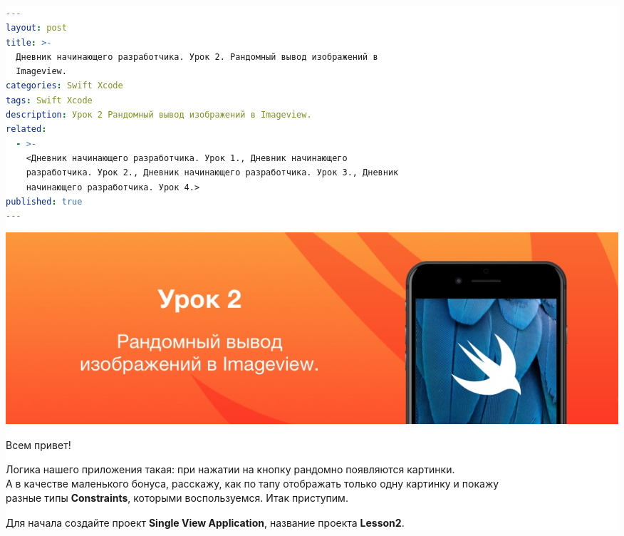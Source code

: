 ```yaml
---
layout: post
title: >-
  Дневник начинающего разработчика. Урок 2. Рандомный вывод изображений в
  Imageview.
categories: Swift Xcode
tags: Swift Xcode
description: Урок 2 Рандомный вывод изображений в Imageview.
related:
  - >-
    <Дневник начинающего разработчика. Урок 1., Дневник начинающего
    разработчика. Урок 2., Дневник начинающего разработчика. Урок 3., Дневник
    начинающего разработчика. Урок 4.>
published: true
---
```


![](/images/post/swift-lesson2/cover.jpg)

Всем привет!

Логика нашего приложения такая: при нажатии на кнопку рандомно появляются картинки.  
А в качестве маленького бонуса, расскажу, как по тапу отображать только одну картинку и покажу  
разные типы **Constraints**, которыми воспользуемся. Итак приступим.

Для начала создайте проект **Single View Application**, название проекта **Lesson2**.
